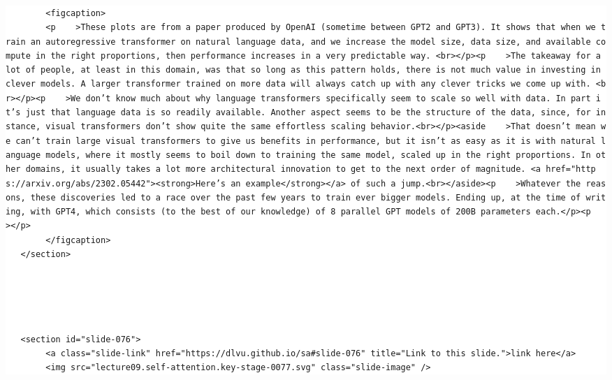             <figcaption>
            <p    >These plots are from a paper produced by OpenAI (sometime between GPT2 and GPT3). It shows that when we train an autoregressive transformer on natural language data, and we increase the model size, data size, and available compute in the right proportions, then performance increases in a very predictable way. <br></p><p    >The takeaway for a lot of people, at least in this domain, was that so long as this pattern holds, there is not much value in investing in clever models. A larger transformer trained on more data will always catch up with any clever tricks we come up with. <br></p><p    >We don’t know much about why language transformers specifically seem to scale so well with data. In part it’s just that language data is so readily available. Another aspect seems to be the structure of the data, since, for instance, visual transformers don’t show quite the same effortless scaling behavior.<br></p><aside    >That doesn’t mean we can’t train large visual transformers to give us benefits in performance, but it isn’t as easy as it is with natural language models, where it mostly seems to boil down to training the same model, scaled up in the right proportions. In other domains, it usually takes a lot more architectural innovation to get to the next order of magnitude. <a href="https://arxiv.org/abs/2302.05442"><strong>Here’s an example</strong></a> of such a jump.<br></aside><p    >Whatever the reasons, these discoveries led to a race over the past few years to train ever bigger models. Ending up, at the time of writing, with GPT4, which consists (to the best of our knowledge) of 8 parallel GPT models of 200B parameters each.</p><p    ></p>
            </figcaption>
       </section>





       <section id="slide-076">
            <a class="slide-link" href="https://dlvu.github.io/sa#slide-076" title="Link to this slide.">link here</a>
            <img src="lecture09.self-attention.key-stage-0077.svg" class="slide-image" />

